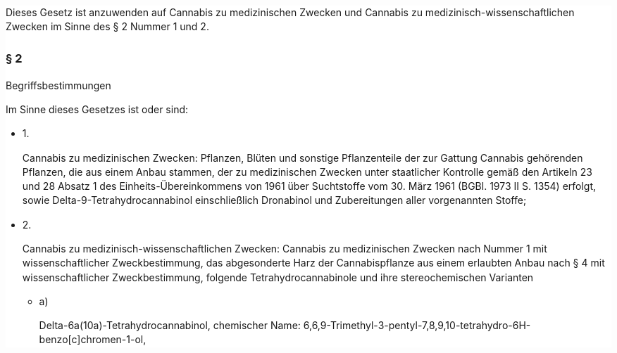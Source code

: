 <div class="jurAbsatz">

Dieses Gesetz ist anzuwenden auf Cannabis zu medizinischen Zwecken und
Cannabis zu medizinisch-wissenschaftlichen Zwecken im Sinne des § 2
Nummer 1 und 2.

</div>

</div>

</div>

</div>

<span id="BJNR06D0C0024BJNE000300000.html"></span>

### § 2  
Begriffsbestimmungen

<div>

<div class="jnhtml">

<div>

<div class="jurAbsatz">

Im Sinne dieses Gesetzes ist oder sind:

  - 1\.
    
    <div>
    
    Cannabis zu medizinischen Zwecken: Pflanzen, Blüten und sonstige
    Pflanzenteile der zur Gattung Cannabis gehörenden Pflanzen, die aus
    einem Anbau stammen, der zu medizinischen Zwecken unter staatlicher
    Kontrolle gemäß den Artikeln 23 und 28 Absatz 1 des
    Einheits-Übereinkommens von 1961 über Suchtstoffe vom 30. März 1961
    (BGBl. 1973 II S. 1354) erfolgt, sowie Delta-9-Tetrahydrocannabinol
    einschließlich Dronabinol und Zubereitungen aller vorgenannten
    Stoffe;
    
    </div>

  - 2\.
    
    <div>
    
    Cannabis zu medizinisch-wissenschaftlichen Zwecken: Cannabis zu
    medizinischen Zwecken nach Nummer 1 mit wissenschaftlicher
    Zweckbestimmung, das abgesonderte Harz der Cannabispflanze aus einem
    erlaubten Anbau nach § 4 mit wissenschaftlicher Zweckbestimmung,
    folgende Tetrahydrocannabinole und ihre stereochemischen Varianten
    
      - a)
        
        <div>
        
        Delta-6a(10a)-Tetrahydrocannabinol, chemischer Name:
        6,6,9-Trimethyl-3-pentyl-7,8,9,10-tetrahydro-6H-benzo\[c\]chromen-1-ol,
        
